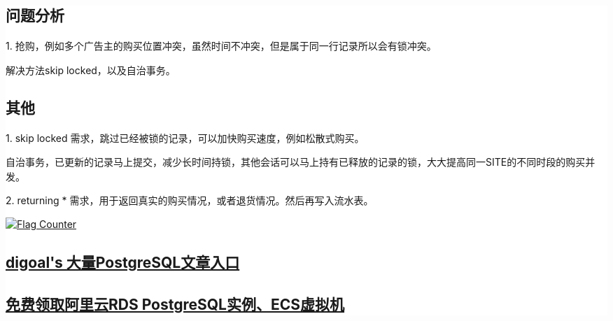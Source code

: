 ## 问题分析
1\. 抢购，例如多个广告主的购买位置冲突，虽然时间不冲突，但是属于同一行记录所以会有锁冲突。    
  
解决方法skip locked，以及自治事务。    
    
## 其他
1\. skip locked 需求，跳过已经被锁的记录，可以加快购买速度，例如松散式购买。    
  
自治事务，已更新的记录马上提交，减少长时间持锁，其他会话可以马上持有已释放的记录的锁，大大提高同一SITE的不同时段的购买并发。 
    
2\. returning * 需求，用于返回真实的购买情况，或者退货情况。然后再写入流水表。     
  
             
         
  
<a rel="nofollow" href="http://info.flagcounter.com/h9V1"  ><img src="http://s03.flagcounter.com/count/h9V1/bg_FFFFFF/txt_000000/border_CCCCCC/columns_2/maxflags_12/viewers_0/labels_0/pageviews_0/flags_0/"  alt="Flag Counter"  border="0"  ></a>  
  
  
  
  
  
  
## [digoal's 大量PostgreSQL文章入口](https://github.com/digoal/blog/blob/master/README.md "22709685feb7cab07d30f30387f0a9ae")
  
  
## [免费领取阿里云RDS PostgreSQL实例、ECS虚拟机](https://free.aliyun.com/ "57258f76c37864c6e6d23383d05714ea")
  
